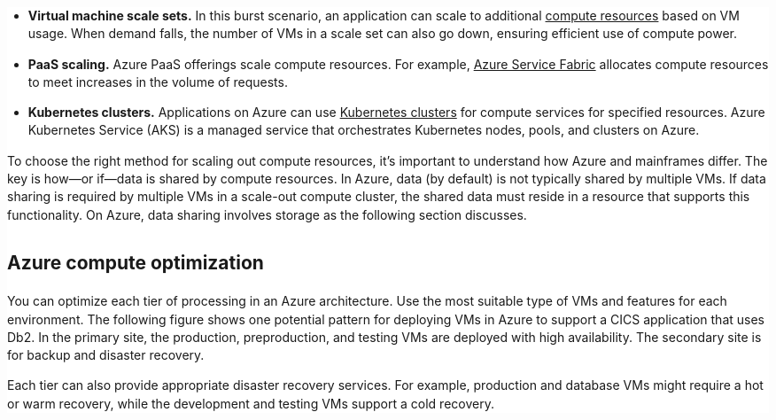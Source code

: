 - **Virtual machine scale sets.** In this burst scenario, an application can scale to additional [compute resources](../../../../virtual-machine-scale-sets/overview.md) based on VM usage. When demand falls, the number of VMs in a scale set can also go down, ensuring efficient use of compute power.

- **PaaS scaling.** Azure PaaS offerings scale compute resources. For example, [Azure Service Fabric](../../../../service-fabric/service-fabric-overview.md) allocates compute resources to meet increases in the volume of requests.

- **Kubernetes clusters.** Applications on Azure can use [Kubernetes clusters](../../../../aks/concepts-clusters-workloads.md) for compute services for specified resources. Azure Kubernetes Service (AKS) is a managed service that orchestrates Kubernetes nodes, pools, and clusters on Azure.

To choose the right method for scaling out compute resources, it’s important to understand how Azure and mainframes differ. The key is how—or if—data is shared by compute resources. In Azure, data (by default) is not typically shared by multiple VMs. If data sharing is required by multiple VMs in a scale-out compute cluster, the shared data must reside in a resource that supports this functionality. On Azure, data sharing involves storage as the following section discusses.

## Azure compute optimization

You can optimize each tier of processing in an Azure architecture. Use the most suitable type of VMs and features for each environment. The following figure shows one potential pattern for deploying VMs in Azure to support a CICS application that uses Db2. In the primary site, the production, preproduction, and testing VMs are deployed with high availability. The secondary site is for backup and disaster recovery.

Each tier can also provide appropriate disaster recovery services. For example, production and database VMs might require a hot or warm recovery, while the development and testing VMs support a cold recovery.
